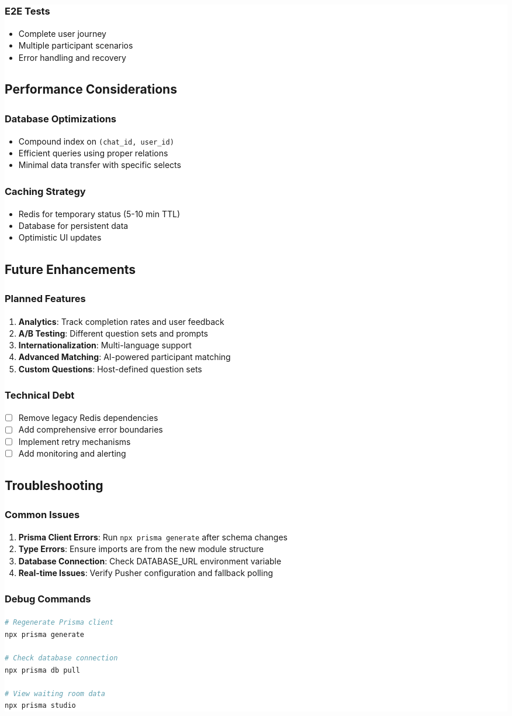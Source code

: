 ### E2E Tests
- Complete user journey
- Multiple participant scenarios
- Error handling and recovery

## Performance Considerations

### Database Optimizations
- Compound index on `(chat_id, user_id)`
- Efficient queries using proper relations
- Minimal data transfer with specific selects

### Caching Strategy
- Redis for temporary status (5-10 min TTL)
- Database for persistent data
- Optimistic UI updates

## Future Enhancements

### Planned Features
1. **Analytics**: Track completion rates and user feedback
2. **A/B Testing**: Different question sets and prompts
3. **Internationalization**: Multi-language support
4. **Advanced Matching**: AI-powered participant matching
5. **Custom Questions**: Host-defined question sets

### Technical Debt
- [ ] Remove legacy Redis dependencies
- [ ] Add comprehensive error boundaries
- [ ] Implement retry mechanisms
- [ ] Add monitoring and alerting

## Troubleshooting

### Common Issues
1. **Prisma Client Errors**: Run `npx prisma generate` after schema changes
2. **Type Errors**: Ensure imports are from the new module structure
3. **Database Connection**: Check DATABASE_URL environment variable
4. **Real-time Issues**: Verify Pusher configuration and fallback polling

### Debug Commands
```bash
# Regenerate Prisma client
npx prisma generate

# Check database connection
npx prisma db pull

# View waiting room data
npx prisma studio
``` 